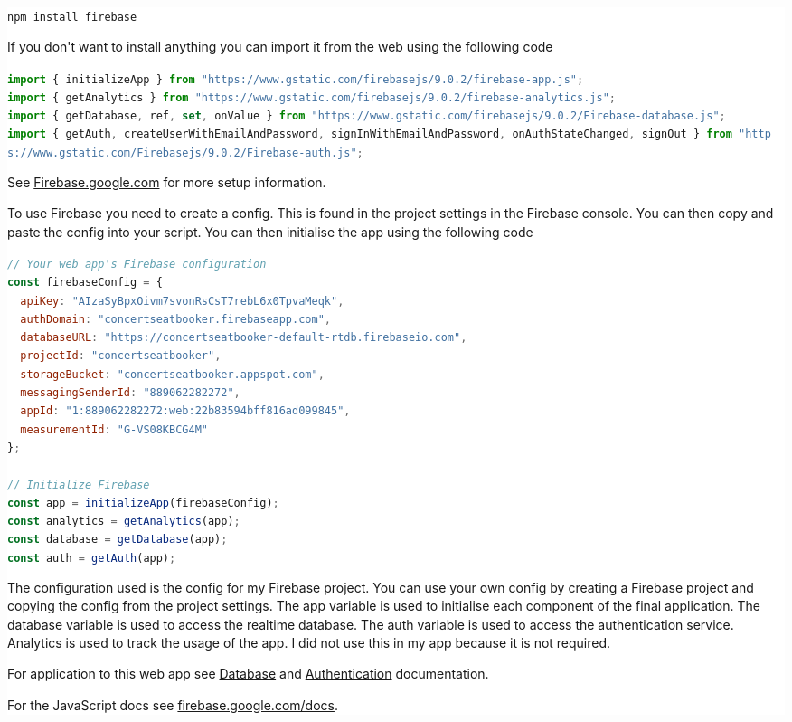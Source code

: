 ```bash
npm install firebase
```

If you don't want to install anything you can import it from the web using the following code

```javascript
import { initializeApp } from "https://www.gstatic.com/firebasejs/9.0.2/firebase-app.js";
import { getAnalytics } from "https://www.gstatic.com/firebasejs/9.0.2/firebase-analytics.js";
import { getDatabase, ref, set, onValue } from "https://www.gstatic.com/firebasejs/9.0.2/Firebase-database.js";
import { getAuth, createUserWithEmailAndPassword, signInWithEmailAndPassword, onAuthStateChanged, signOut } from "https://www.gstatic.com/Firebasejs/9.0.2/Firebase-auth.js";
```

See [Firebase.google.com](https://Firebase.google.com/docs/web/setup) for more setup information.


To use Firebase you need to create a config. This is found in the project settings in the Firebase console. You can then copy and paste the config into your script. You can then initialise the app using the following code

```javascript
// Your web app's Firebase configuration
const firebaseConfig = {
  apiKey: "AIzaSyBpxOivm7svonRsCsT7rebL6x0TpvaMeqk",
  authDomain: "concertseatbooker.firebaseapp.com",
  databaseURL: "https://concertseatbooker-default-rtdb.firebaseio.com",
  projectId: "concertseatbooker",
  storageBucket: "concertseatbooker.appspot.com",
  messagingSenderId: "889062282272",
  appId: "1:889062282272:web:22b83594bff816ad099845",
  measurementId: "G-VS08KBCG4M"
};

// Initialize Firebase
const app = initializeApp(firebaseConfig);
const analytics = getAnalytics(app);
const database = getDatabase(app);
const auth = getAuth(app);
```

The configuration used is the config for my Firebase project. You can use your own config by creating a Firebase project and copying the config from the project settings.
The app variable is used to initialise each component of the final application. The database variable is used to access the realtime database. The auth variable is used to access the authentication service.
Analytics is used to track the usage of the app. I did not use this in my app because it is not required.


For application to this web app see [Database](#Database) and [Authentication](#Authentication) documentation.

For the JavaScript docs see [firebase.google.com/docs](https://firebase.google.com/docs/reference/js).
